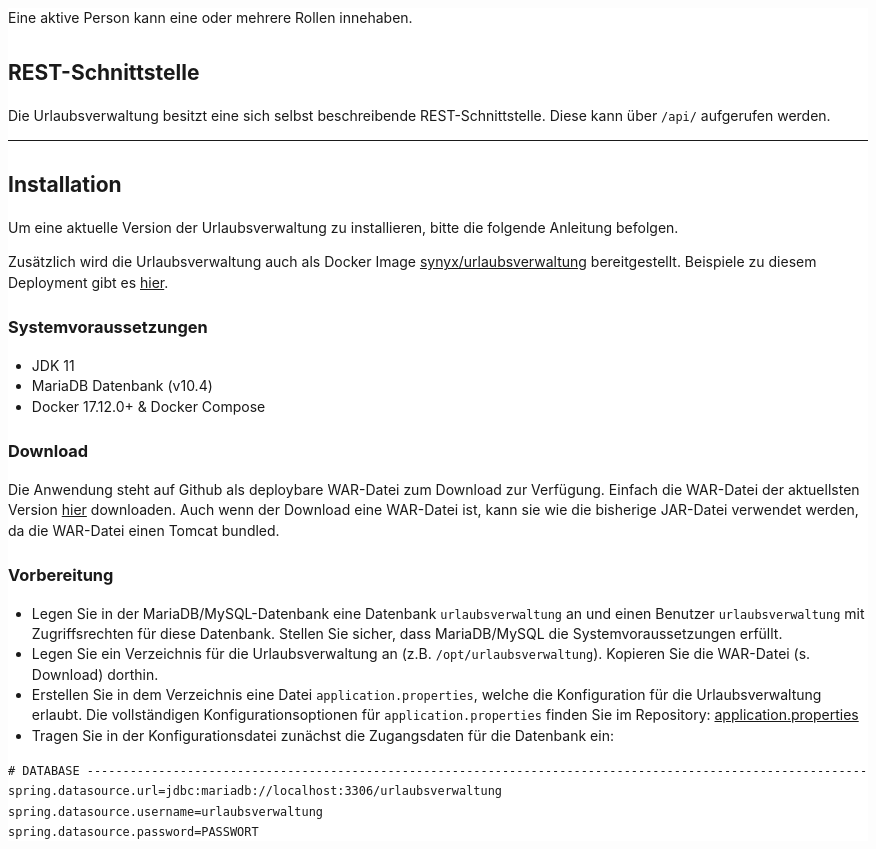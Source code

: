 
Eine aktive Person kann eine oder mehrere Rollen innehaben.

## REST-Schnittstelle

Die Urlaubsverwaltung besitzt eine sich selbst beschreibende REST-Schnittstelle.
Diese kann über `/api/` aufgerufen werden.

---

## Installation

Um eine aktuelle Version der Urlaubsverwaltung zu installieren, bitte die folgende Anleitung befolgen.

Zusätzlich wird die Urlaubsverwaltung auch als Docker Image [synyx/urlaubsverwaltung](https://hub.docker.com/r/synyx/urlaubsverwaltung) bereitgestellt.
Beispiele zu diesem Deployment gibt es [hier](.examples/README.md).

### Systemvoraussetzungen

* JDK 11
* MariaDB Datenbank (v10.4)
* Docker 17.12.0+ & Docker Compose

### Download

Die Anwendung steht auf Github als deploybare WAR-Datei zum Download zur Verfügung.
Einfach die WAR-Datei der aktuellsten Version [hier](https://github.com/synyx/urlaubsverwaltung/releases/latest)
downloaden. Auch wenn der Download eine WAR-Datei ist, kann sie wie die bisherige JAR-Datei verwendet werden,
da die WAR-Datei einen Tomcat bundled.

### Vorbereitung

* Legen Sie in der MariaDB/MySQL-Datenbank eine Datenbank `urlaubsverwaltung` an und einen Benutzer `urlaubsverwaltung` mit Zugriffsrechten für diese Datenbank. Stellen Sie sicher, dass MariaDB/MySQL die Systemvoraussetzungen erfüllt.
* Legen Sie ein Verzeichnis für die Urlaubsverwaltung an (z.B. `/opt/urlaubsverwaltung`). Kopieren Sie die WAR-Datei (s. Download) dorthin.
* Erstellen Sie in dem Verzeichnis eine Datei `application.properties`, welche die Konfiguration für die Urlaubsverwaltung erlaubt. Die vollständigen Konfigurationsoptionen für `application.properties` finden Sie im Repository: [application.properties](src/main/resources/application.properties)
* Tragen Sie in der Konfigurationsdatei zunächst die Zugangsdaten für die Datenbank ein:

```
# DATABASE -------------------------------------------------------------------------------------------------------------
spring.datasource.url=jdbc:mariadb://localhost:3306/urlaubsverwaltung
spring.datasource.username=urlaubsverwaltung
spring.datasource.password=PASSWORT
```
